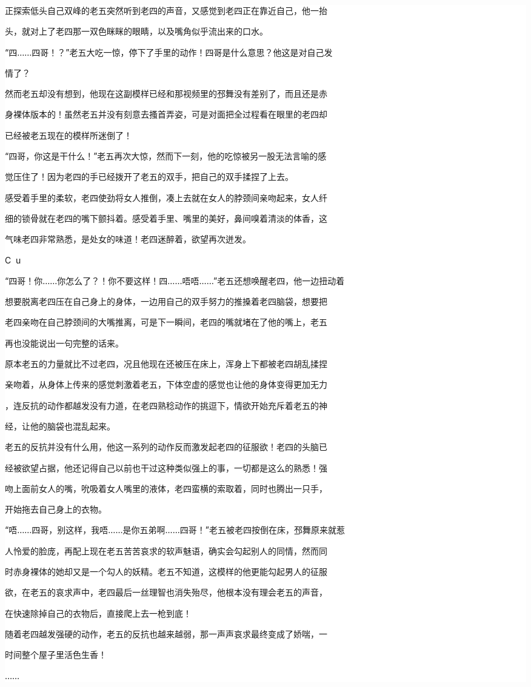 正探索低头自己双峰的老五突然听到老四的声音，又感觉到老四正在靠近自己，他一抬

头，就对上了老四那一双色眯眯的眼睛，以及嘴角似乎流出来的口水。

“四……四哥！？”老五大吃一惊，停下了手里的动作！四哥是什么意思？他这是对自己发

情了？

然而老五却没有想到，他现在这副模样已经和那视频里的邳舞没有差别了，而且还是赤

身裸体版本的！虽然老五并没有刻意去搔首弄姿，可是对面把全过程看在眼里的老四却

已经被老五现在的模样所迷倒了！

“四哥，你这是干什么！”老五再次大惊，然而下一刻，他的吃惊被另一股无法言喻的感

觉压住了！因为老四的手已经拨开了老五的双手，把自己的双手揉捏了上去。

感受着手里的柔软，老四使劲将女人推倒，凑上去就在女人的脖颈间亲吻起来，女人纤

细的锁骨就在老四的嘴下颤抖着。感受着手里、嘴里的美好，鼻间嗅着清淡的体香，这

气味老四非常熟悉，是处女的味道！老四迷醉着，欲望再次迸发。

C  u

“四哥！你……你怎么了？！你不要这样！四……唔唔……”老五还想唤醒老四，他一边扭动着

想要脱离老四压在自己身上的身体，一边用自己的双手努力的推搡着老四脑袋，想要把

老四亲吻在自己脖颈间的大嘴推离，可是下一瞬间，老四的嘴就堵在了他的嘴上，老五

再也没能说出一句完整的话来。

原本老五的力量就比不过老四，况且他现在还被压在床上，浑身上下都被老四胡乱揉捏

亲吻着，从身体上传来的感觉刺激着老五，下体空虚的感觉也让他的身体变得更加无力

，连反抗的动作都越发没有力道，在老四熟稔动作的挑逗下，情欲开始充斥着老五的神

经，让他的脑袋也混乱起来。

老五的反抗并没有什么用，他这一系列的动作反而激发起老四的征服欲！老四的头脑已

经被欲望占据，他还记得自己以前也干过这种类似强上的事，一切都是这么的熟悉！强

吻上面前女人的嘴，吮吸着女人嘴里的液体，老四蛮横的索取着，同时也腾出一只手，

开始拖去自己身上的衣物。

“唔……四哥，别这样，我唔……是你五弟啊……四哥！”老五被老四按倒在床，邳舞原来就惹

人怜爱的脸庞，再配上现在老五苦苦哀求的软声魅语，确实会勾起别人的同情，然而同

时赤身裸体的她却又是一个勾人的妖精。老五不知道，这模样的他更能勾起男人的征服

欲，在老五的哀求声中，老四最后一丝理智也消失殆尽，他根本没有理会老五的声音，

在快速除掉自己的衣物后，直接爬上去一枪到底！

随着老四越发强硬的动作，老五的反抗也越来越弱，那一声声哀求最终变成了娇喘，一

时间整个屋子里活色生香！

……
